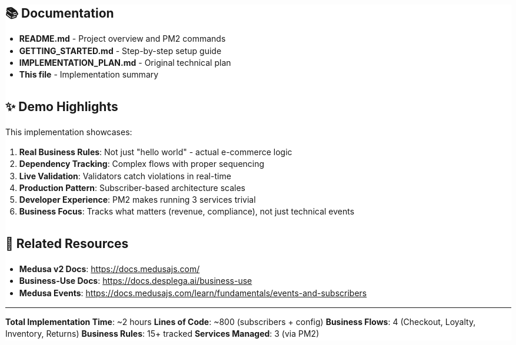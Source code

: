 ## 📚 Documentation

- **README.md** - Project overview and PM2 commands
- **GETTING_STARTED.md** - Step-by-step setup guide
- **IMPLEMENTATION_PLAN.md** - Original technical plan
- **This file** - Implementation summary

## ✨ Demo Highlights

This implementation showcases:

1. **Real Business Rules**: Not just "hello world" - actual e-commerce logic
2. **Dependency Tracking**: Complex flows with proper sequencing
3. **Live Validation**: Validators catch violations in real-time
4. **Production Pattern**: Subscriber-based architecture scales
5. **Developer Experience**: PM2 makes running 3 services trivial
6. **Business Focus**: Tracks what matters (revenue, compliance), not just technical events

## 🔗 Related Resources

- **Medusa v2 Docs**: https://docs.medusajs.com/
- **Business-Use Docs**: https://docs.desplega.ai/business-use
- **Medusa Events**: https://docs.medusajs.com/learn/fundamentals/events-and-subscribers

---

**Total Implementation Time**: ~2 hours
**Lines of Code**: ~800 (subscribers + config)
**Business Flows**: 4 (Checkout, Loyalty, Inventory, Returns)
**Business Rules**: 15+ tracked
**Services Managed**: 3 (via PM2)
